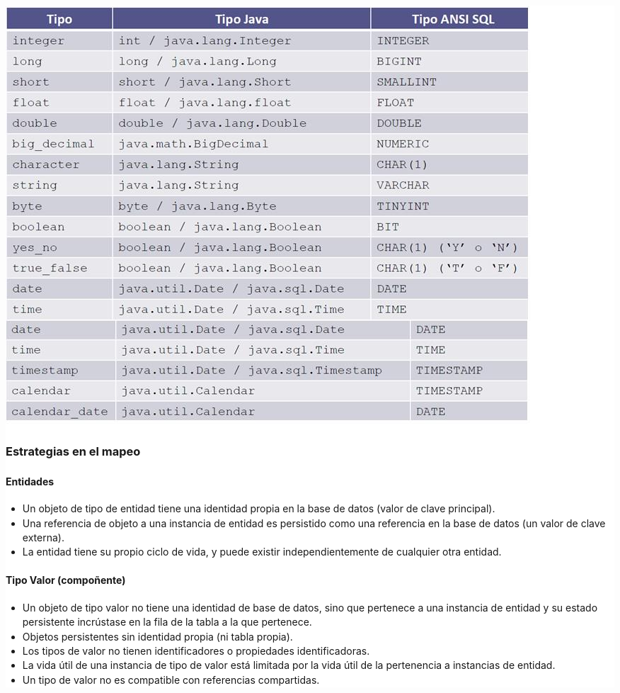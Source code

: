 ![imagen_10_1.png](resources/Acceso%20a%20datos/UNIDAD4%20HIBERNATE%20MAPEO%20CON%20FICHEROS%20XML/images/imagen_10_1.png)

### Estrategias en el mapeo

#### Entidades

- Un objeto de tipo de entidad tiene una identidad propia en la base de datos (valor de clave principal).
- Una referencia de objeto a una instancia de entidad es persistido como una referencia en la base de datos (un valor de clave externa).
- La entidad tiene su propio ciclo de vida, y puede existir independientemente de cualquier otra entidad.

#### Tipo Valor (compoñente)

- Un objeto de tipo valor no tiene una identidad de base de datos, sino que pertenece a una instancia de entidad y su estado persistente incrústase en la fila de la tabla a la que pertenece.
- Objetos persistentes sin identidad propia (ni tabla propia).
- Los tipos de valor no tienen identificadores o propiedades identificadoras.
- La vida útil de una instancia de tipo de valor está limitada por la vida útil de la pertenencia a instancias de entidad.
- Un tipo de valor no es compatible con referencias compartidas.
